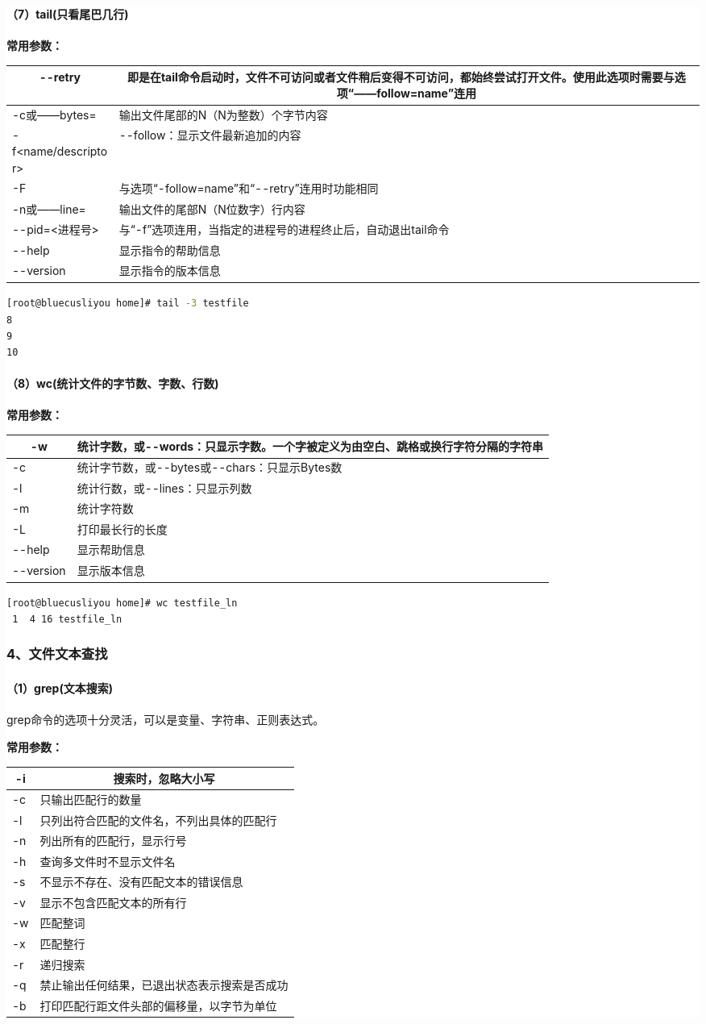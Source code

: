 #### （7）tail(只看尾巴几行)

**常用参数：**

| --retry             | 即是在tail命令启动时，文件不可访问或者文件稍后变得不可访问，都始终尝试打开文件。使用此选项时需要与选项“——follow=name”连用 |
| ------------------- | ------------------------------------------------------------ |
| -c<N>或——bytes=<N>  | 输出文件尾部的N（N为整数）个字节内容                         |
| -f<name/descriptor> | --follow<nameldescript>：显示文件最新追加的内容              |
| -F                  | 与选项“-follow=name”和“--retry”连用时功能相同                |
| -n<N>或——line=<N>   | 输出文件的尾部N（N位数字）行内容                             |
| --pid=<进程号>      | 与“-f”选项连用，当指定的进程号的进程终止后，自动退出tail命令 |
| --help              | 显示指令的帮助信息                                           |
| --version           | 显示指令的版本信息                                           |

```bash
[root@bluecusliyou home]# tail -3 testfile 
8
9
10
```

#### （8）wc(统计文件的字节数、字数、行数)

**常用参数：**

| -w        | 统计字数，或--words：只显示字数。一个字被定义为由空白、跳格或换行字符分隔的字符串 |
| --------- | ------------------------------------------------------------ |
| -c        | 统计字节数，或--bytes或--chars：只显示Bytes数                |
| -l        | 统计行数，或--lines：只显示列数                              |
| -m        | 统计字符数                                                   |
| -L        | 打印最长行的长度                                             |
| --help    | 显示帮助信息                                                 |
| --version | 显示版本信息                                                 |

```bash
[root@bluecusliyou home]# wc testfile_ln
 1  4 16 testfile_ln
```

### 4、文件文本查找

#### （1）grep(文本搜索)

grep命令的选项十分灵活，可以是变量、字符串、正则表达式。

**常用参数：**

| -i   | 搜索时，忽略大小写                                         |
| ---- | ---------------------------------------------------------- |
| -c   | 只输出匹配行的数量                                         |
| -l   | 只列出符合匹配的文件名，不列出具体的匹配行                 |
| -n   | 列出所有的匹配行，显示行号                                 |
| -h   | 查询多文件时不显示文件名                                   |
| -s   | 不显示不存在、没有匹配文本的错误信息                       |
| -v   | 显示不包含匹配文本的所有行                                 |
| -w   | 匹配整词                                                   |
| -x   | 匹配整行                                                   |
| -r   | 递归搜索                                                   |
| -q   | 禁止输出任何结果，已退出状态表示搜索是否成功               |
| -b   | 打印匹配行距文件头部的偏移量，以字节为单位                 |